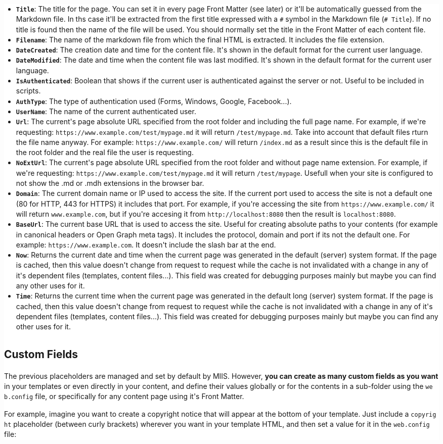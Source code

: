 - **`Title`**: The title for the page. You can set it in every page Front Matter (see later) or it'll be automatically guessed from the Markdown file. In ths case it'll be extracted from the first title expressed with a `#` symbol in the Markdown file (`# Title`). If no title is found then the name of the file will be used. You should normally set the title in the Front Matter of each content file.
- **`Filename`**: The name of the markdown file from which the final HTML is extracted. It includes the file extension.
- **`DateCreated`**: The creation date and time for the content file. It's shown in the default format for the current user language.
- **`DateModified`**: The date and time when the content file was last modified. It's shown in the default format for the current user language.
- **`IsAuthenticated`**: Boolean that shows if the current user is authenticated against the server or not. Useful to be included in scripts.
- **`AuthType`**: The type of authentication used (Forms, Windows, Google, Facebook...).
- **`UserName`**: The name of the current authenticated user.
- **`Url`**: The current's page absolute URL specified from the root folder and including the full page name. For example, if we're requesting: `https://www.example.com/test/mypage.md` it will return `/test/mypage.md`. Take into account that default files rturn the file name anyway. For example: `https://www.example.com/` will return `/index.md` as a result since this is the default file in the root folder and the real file the user is requesting.
- **`NoExtUrl`**: The current's page absolute URL specified from the root folder and without page name extension. For example, if we're requesting: `https://www.example.com/test/mypage.md` it will return `/test/mypage`. Usefull when your site is configured to not show the .md or .mdh extensions in the browser bar.
- **`Domain`**: The current domain name or IP used to access the site. If the current port used to access the site is not a default one (80 for HTTP, 443 for HTTPS) it includes that port. For example, if you're accessing the site from `https://www.example.com/` it will return `www.example.com`, but if you're accesing it from `http://localhost:8080` then the result is `localhost:8080`.
- **`BaseUrl`**: The current base URL that is used to access the site. Useful for creating absolute paths to your contents (for example in canonical headers or Open Graph meta tags). It includes the protocol, domain and port if its not the default one. For example: `https://www.example.com`. It doesn't include the slash bar at the end.
- **`Now`**: Returns the current date and time when the current page was generated in the default (server) system format. If the page is cached, then this value doesn't change from request to request while the cache is not invalidated with a change in any of it's dependent files (templates, content files...). This field was created for debugging purposes mainly but maybe you can find any other uses for it.
- **`Time`**: Returns the current time when the current page was generated in the default long (server) system format. If the page is cached, then this value doesn't change from request to request while the cache is not invalidated with a change in any of it's dependent files (templates, content files...). This field was created for debugging purposes mainly but maybe you can find any other uses for it.

## Custom Fields
The previous placeholders are managed and set by default by MIIS. However, **you can create as many custom fields as you want** in your templates or even directly in your content, and define their values globally or for the contents in a sub-folder using  the `web.config` file, or specifically for any content page using it's Front Matter.

For example, imagine you want to create a copyright notice that will appear at the bottom of your template. Just include a `copyright` placeholder (between curly brackets) wherever you want in your template HTML, and then set a value for it in the `web.config` file:
